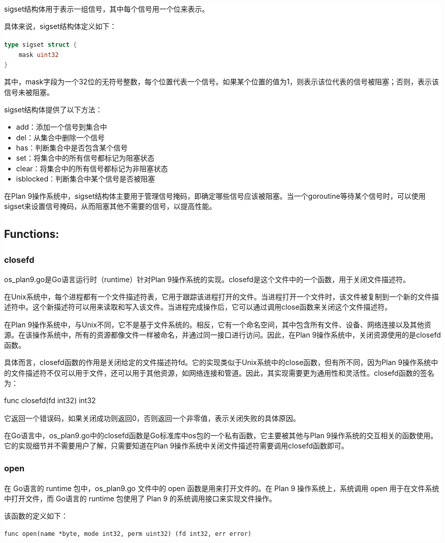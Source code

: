 sigset结构体用于表示一组信号，其中每个信号用一个位来表示。

具体来说，sigset结构体定义如下：

```go
type sigset struct {
    mask uint32
}
```

其中，mask字段为一个32位的无符号整数，每个位置代表一个信号。如果某个位置的值为1，则表示该位代表的信号被阻塞；否则，表示该信号未被阻塞。

sigset结构体提供了以下方法：

- add：添加一个信号到集合中
- del：从集合中删除一个信号
- has：判断集合中是否包含某个信号
- set：将集合中的所有信号都标记为阻塞状态
- clear：将集合中的所有信号都标记为非阻塞状态
- isblocked：判断集合中某个信号是否被阻塞

在Plan 9操作系统中，sigset结构体主要用于管理信号掩码，即确定哪些信号应该被阻塞。当一个goroutine等待某个信号时，可以使用sigset来设置信号掩码，从而阻塞其他不需要的信号，以提高性能。



## Functions:

### closefd

os_plan9.go是Go语言运行时（runtime）针对Plan 9操作系统的实现。closefd是这个文件中的一个函数，用于关闭文件描述符。

在Unix系统中，每个进程都有一个文件描述符表，它用于跟踪该进程打开的文件。当进程打开一个文件时，该文件被复制到一个新的文件描述符中。这个新描述符可以用来读取和写入该文件。当进程完成操作后，它可以通过调用close函数来关闭这个文件描述符。

在Plan 9操作系统中，与Unix不同，它不是基于文件系统的。相反，它有一个命名空间，其中包含所有文件、设备、网络连接以及其他资源。在该操作系统中，所有的资源都像文件一样被命名，并通过同一接口进行访问。因此，在Plan 9操作系统中，关闭资源使用的是closefd函数。

具体而言，closefd函数的作用是关闭给定的文件描述符fd。它的实现类似于Unix系统中的close函数，但有所不同，因为Plan 9操作系统中的文件描述符不仅可以用于文件，还可以用于其他资源，如网络连接和管道。因此，其实现需要更为通用性和灵活性。closefd函数的签名为：

func closefd(fd int32) int32

它返回一个错误码，如果关闭成功则返回0，否则返回一个非零值，表示关闭失败的具体原因。

在Go语言中，os_plan9.go中的closefd函数是Go标准库中os包的一个私有函数，它主要被其他与Plan 9操作系统的交互相关的函数使用。它的实现细节并不需要用户了解，只需要知道在Plan 9操作系统中关闭文件描述符需要调用closefd函数即可。



### open

在 Go语言的 runtime 包中，os_plan9.go 文件中的 open 函数是用来打开文件的。在 Plan 9 操作系统上，系统调用 open 用于在文件系统中打开文件，而 Go语言的 runtime 包使用了 Plan 9 的系统调用接口来实现文件操作。

该函数的定义如下：

```
func open(name *byte, mode int32, perm uint32) (fd int32, err error)
```
